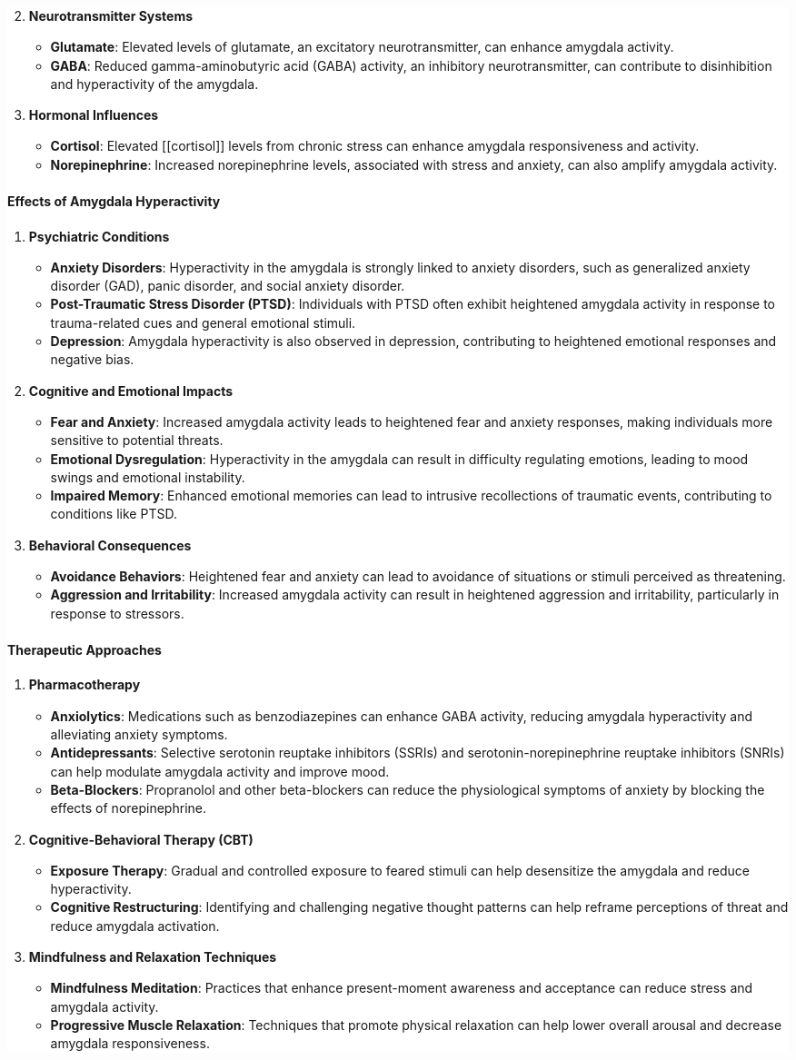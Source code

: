 2. **Neurotransmitter Systems**
    - **Glutamate**: Elevated levels of glutamate, an excitatory neurotransmitter, can enhance amygdala activity.
    - **GABA**: Reduced gamma-aminobutyric acid (GABA) activity, an inhibitory neurotransmitter, can contribute to disinhibition and hyperactivity of the amygdala.

3. **Hormonal Influences**
    - **Cortisol**: Elevated [[cortisol]] levels from chronic stress can enhance amygdala responsiveness and activity.
    - **Norepinephrine**: Increased norepinephrine levels, associated with stress and anxiety, can also amplify amygdala activity.

#### Effects of Amygdala Hyperactivity

1. **Psychiatric Conditions**
    - **Anxiety Disorders**: Hyperactivity in the amygdala is strongly linked to anxiety disorders, such as generalized anxiety disorder (GAD), panic disorder, and social anxiety disorder.
    - **Post-Traumatic Stress Disorder (PTSD)**: Individuals with PTSD often exhibit heightened amygdala activity in response to trauma-related cues and general emotional stimuli.
    - **Depression**: Amygdala hyperactivity is also observed in depression, contributing to heightened emotional responses and negative bias.

2. **Cognitive and Emotional Impacts**
    - **Fear and Anxiety**: Increased amygdala activity leads to heightened fear and anxiety responses, making individuals more sensitive to potential threats.
    - **Emotional Dysregulation**: Hyperactivity in the amygdala can result in difficulty regulating emotions, leading to mood swings and emotional instability.
    - **Impaired Memory**: Enhanced emotional memories can lead to intrusive recollections of traumatic events, contributing to conditions like PTSD.

3. **Behavioral Consequences**
    - **Avoidance Behaviors**: Heightened fear and anxiety can lead to avoidance of situations or stimuli perceived as threatening.
    - **Aggression and Irritability**: Increased amygdala activity can result in heightened aggression and irritability, particularly in response to stressors.

#### Therapeutic Approaches

1. **Pharmacotherapy**
    - **Anxiolytics**: Medications such as benzodiazepines can enhance GABA activity, reducing amygdala hyperactivity and alleviating anxiety symptoms.
    - **Antidepressants**: Selective serotonin reuptake inhibitors (SSRIs) and serotonin-norepinephrine reuptake inhibitors (SNRIs) can help modulate amygdala activity and improve mood.
    - **Beta-Blockers**: Propranolol and other beta-blockers can reduce the physiological symptoms of anxiety by blocking the effects of norepinephrine.

2. **Cognitive-Behavioral Therapy (CBT)**
    - **Exposure Therapy**: Gradual and controlled exposure to feared stimuli can help desensitize the amygdala and reduce hyperactivity.
    - **Cognitive Restructuring**: Identifying and challenging negative thought patterns can help reframe perceptions of threat and reduce amygdala activation.

3. **Mindfulness and Relaxation Techniques**
    - **Mindfulness Meditation**: Practices that enhance present-moment awareness and acceptance can reduce stress and amygdala activity.
    - **Progressive Muscle Relaxation**: Techniques that promote physical relaxation can help lower overall arousal and decrease amygdala responsiveness.
